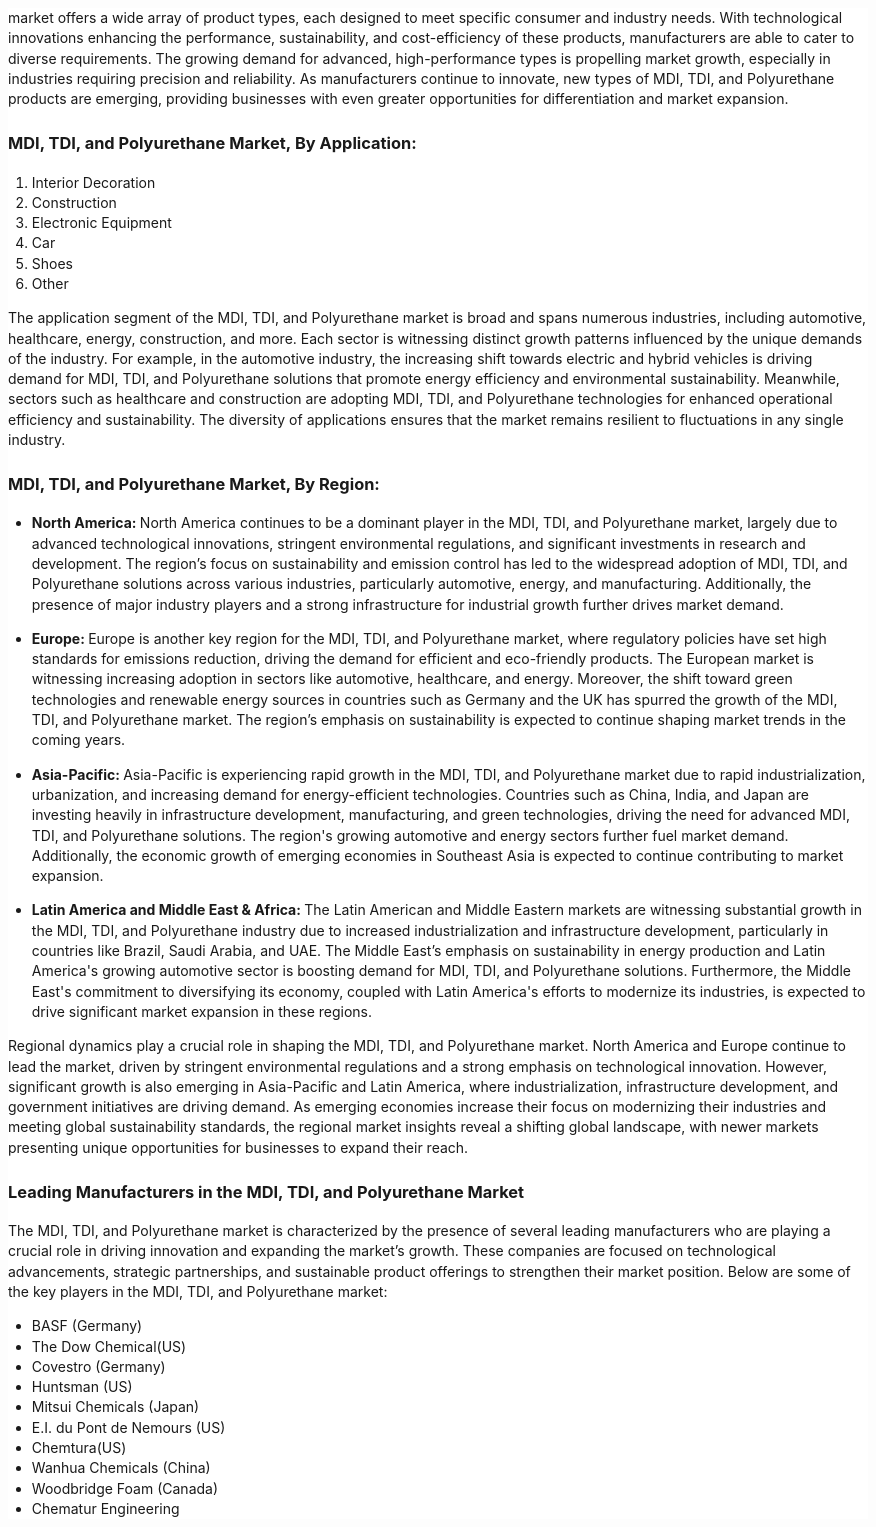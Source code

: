 market offers a wide array of product types, each designed to meet specific consumer and industry needs. With technological innovations enhancing the performance, sustainability, and cost-efficiency of these products, manufacturers are able to cater to diverse requirements. The growing demand for advanced, high-performance types is propelling market growth, especially in industries requiring precision and reliability. As manufacturers continue to innovate, new types of MDI, TDI, and Polyurethane products are emerging, providing businesses with even greater opportunities for differentiation and market expansion.</p><h3>MDI, TDI, and Polyurethane Market,&nbsp;By Application:</h3><ol><li>Interior Decoration<li> Construction<li> Electronic Equipment<li> Car<li> Shoes<li> Other</li></ol><p>The application segment of the MDI, TDI, and Polyurethane market is broad and spans numerous industries, including automotive, healthcare, energy, construction, and more. Each sector is witnessing distinct growth patterns influenced by the unique demands of the industry. For example, in the automotive industry, the increasing shift towards electric and hybrid vehicles is driving demand for MDI, TDI, and Polyurethane solutions that promote energy efficiency and environmental sustainability. Meanwhile, sectors such as healthcare and construction are adopting MDI, TDI, and Polyurethane technologies for enhanced operational efficiency and sustainability. The diversity of applications ensures that the market remains resilient to fluctuations in any single industry.</p><h3>MDI, TDI, and Polyurethane Market, By Region:</h3><ul><li><p><strong>North America:&nbsp;</strong>North America continues to be a dominant player in the MDI, TDI, and Polyurethane market, largely due to advanced technological innovations, stringent environmental regulations, and significant investments in research and development. The region&rsquo;s focus on sustainability and emission control has led to the widespread adoption of MDI, TDI, and Polyurethane solutions across various industries, particularly automotive, energy, and manufacturing. Additionally, the presence of major industry players and a strong infrastructure for industrial growth further drives market demand.</p></li><li><p><strong><strong>Europe:&nbsp;</strong></strong>Europe is another key region for the MDI, TDI, and Polyurethane market, where regulatory policies have set high standards for emissions reduction, driving the demand for efficient and eco-friendly products. The European market is witnessing increasing adoption in sectors like automotive, healthcare, and energy. Moreover, the shift toward green technologies and renewable energy sources in countries such as Germany and the UK has spurred the growth of the MDI, TDI, and Polyurethane market. The region&rsquo;s emphasis on sustainability is expected to continue shaping market trends in the coming years.</p></li><li><p><strong><strong>Asia-Pacific:&nbsp;</strong></strong>Asia-Pacific is experiencing rapid growth in the MDI, TDI, and Polyurethane market due to rapid industrialization, urbanization, and increasing demand for energy-efficient technologies. Countries such as China, India, and Japan are investing heavily in infrastructure development, manufacturing, and green technologies, driving the need for advanced MDI, TDI, and Polyurethane solutions. The region's growing automotive and energy sectors further fuel market demand. Additionally, the economic growth of emerging economies in Southeast Asia is expected to continue contributing to market expansion.</p></li><li><p><strong><strong>Latin America and Middle East &amp; Africa:&nbsp;</strong></strong>The Latin American and Middle Eastern markets are witnessing substantial growth in the MDI, TDI, and Polyurethane industry due to increased industrialization and infrastructure development, particularly in countries like Brazil, Saudi Arabia, and UAE. The Middle East&rsquo;s emphasis on sustainability in energy production and Latin America's growing automotive sector is boosting demand for MDI, TDI, and Polyurethane solutions. Furthermore, the Middle East's commitment to diversifying its economy, coupled with Latin America's efforts to modernize its industries, is expected to drive significant market expansion in these regions.</p></li></ul><p>Regional dynamics play a crucial role in shaping the MDI, TDI, and Polyurethane market. North America and Europe continue to lead the market, driven by stringent environmental regulations and a strong emphasis on technological innovation. However, significant growth is also emerging in Asia-Pacific and Latin America, where industrialization, infrastructure development, and government initiatives are driving demand. As emerging economies increase their focus on modernizing their industries and meeting global sustainability standards, the regional market insights reveal a shifting global landscape, with newer markets presenting unique opportunities for businesses to expand their reach.</p><h3><strong>Leading Manufacturers in the MDI, TDI, and Polyurethane Market</strong></h3><p>The MDI, TDI, and Polyurethane market is characterized by the presence of several leading manufacturers who are playing a crucial role in driving innovation and expanding the market&rsquo;s growth. These companies are focused on technological advancements, strategic partnerships, and sustainable product offerings to strengthen their market position. Below are some of the key players in the MDI, TDI, and Polyurethane market:</p></div><div class="article-main__content" data-test-id="publishing-text-block"><ul><li><span class="">BASF (Germany)<li>The Dow Chemical(US)<li>Covestro (Germany)<li>Huntsman (US)<li>Mitsui Chemicals (Japan)<li>E.I. du Pont de Nemours (US)<li>Chemtura(US)<li>Wanhua Chemicals (China)<li>Woodbridge Foam (Canada)<li>Chematur Engineering